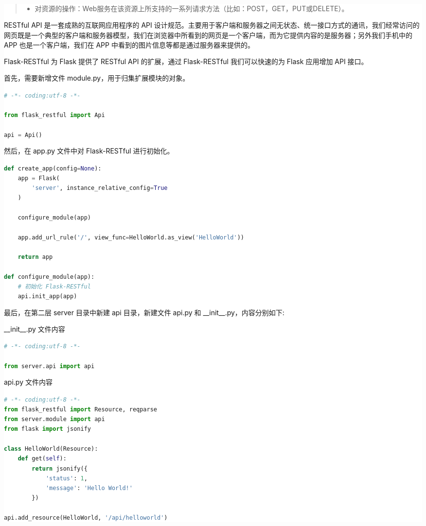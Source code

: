 >- 对资源的操作：Web服务在该资源上所支持的一系列请求方法（比如：POST，GET，PUT或DELETE）。

RESTful API 是一套成熟的互联网应用程序的 API 设计规范。主要用于客户端和服务器之间无状态、统一接口方式的通讯，我们经常访问的网页既是一个典型的客户端和服务器模型，我们在浏览器中所看到的网页是一个客户端，而为它提供内容的是服务器；另外我们手机中的 APP 也是一个客户端，我们在 APP 中看到的图片信息等都是通过服务器来提供的。

Flask-RESTful 为 Flask 提供了 RESTful API 的扩展，通过 Flask-RESTful 我们可以快速的为 Flask 应用增加 API 接口。

首先，需要新增文件 module.py，用于归集扩展模块的对象。
```python
# -*- coding:utf-8 -*-

from flask_restful import Api

api = Api()
```
然后，在 app.py 文件中对 Flask-RESTful 进行初始化。
```python
def create_app(config=None):
    app = Flask(
        'server', instance_relative_config=True
    )

    configure_module(app)

    app.add_url_rule('/', view_func=HelloWorld.as_view('HelloWorld'))

    return app

def configure_module(app):
    # 初始化 Flask-RESTful
    api.init_app(app)
```
最后，在第二层 server 目录中新建 api 目录，新建文件  api.py 和 \_\_init__.py，内容分别如下:

\_\_init__.py 文件内容
```python
# -*- coding:utf-8 -*-

from server.api import api
```
api.py 文件内容
```python
# -*- coding:utf-8 -*-
from flask_restful import Resource, reqparse
from server.module import api
from flask import jsonify

class HelloWorld(Resource):
    def get(self):
        return jsonify({
            'status': 1,
            'message': 'Hello World!'
        })

api.add_resource(HelloWorld, '/api/helloworld')
```
